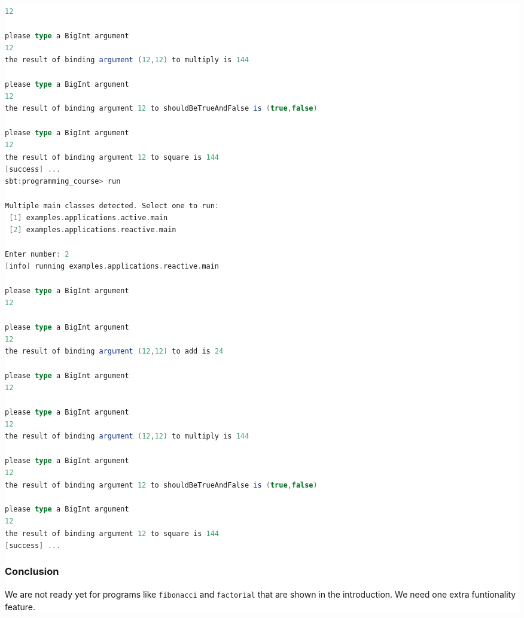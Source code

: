 ```scala
12

please type a BigInt argument
12
the result of binding argument (12,12) to multiply is 144

please type a BigInt argument
12
the result of binding argument 12 to shouldBeTrueAndFalse is (true,false)

please type a BigInt argument
12
the result of binding argument 12 to square is 144
[success] ...
sbt:programming_course> run

Multiple main classes detected. Select one to run:
 [1] examples.applications.active.main
 [2] examples.applications.reactive.main

Enter number: 2
[info] running examples.applications.reactive.main 

please type a BigInt argument
12

please type a BigInt argument
12
the result of binding argument (12,12) to add is 24

please type a BigInt argument
12

please type a BigInt argument
12
the result of binding argument (12,12) to multiply is 144

please type a BigInt argument
12
the result of binding argument 12 to shouldBeTrueAndFalse is (true,false)

please type a BigInt argument
12
the result of binding argument 12 to square is 144
[success] ...
```

### Conclusion

We are not ready yet for programs like `fibonacci` and `factorial` that are shown in the introduction. We need one extra
funtionality feature.
